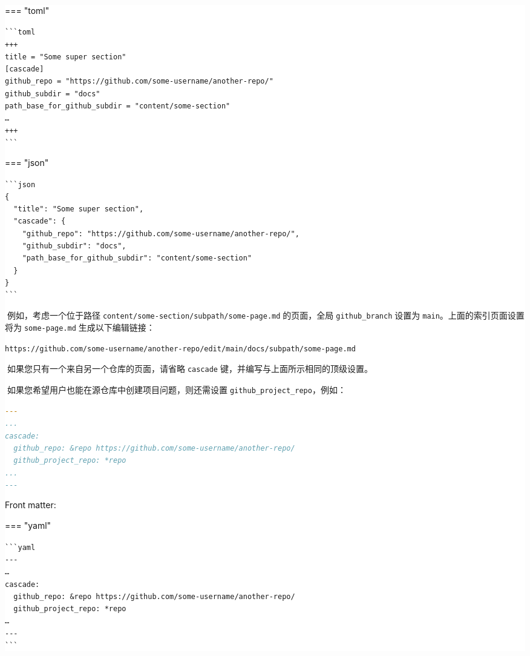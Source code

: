 === "toml"

    ```toml
    +++
    title = "Some super section"
    [cascade]
    github_repo = "https://github.com/some-username/another-repo/"
    github_subdir = "docs"
    path_base_for_github_subdir = "content/some-section"
    …
    +++
    ```

=== "json"

    ```json
    {
      "title": "Some super section",
      "cascade": {
        "github_repo": "https://github.com/some-username/another-repo/",
        "github_subdir": "docs",
        "path_base_for_github_subdir": "content/some-section"
      }
    }
    ```



​	例如，考虑一个位于路径 `content/some-section/subpath/some-page.md` 的页面，全局 `github_branch` 设置为 `main`。上面的索引页面设置将为 `some-page.md` 生成以下编辑链接：

```nocode
https://github.com/some-username/another-repo/edit/main/docs/subpath/some-page.md
```

​	如果您只有一个来自另一个仓库的页面，请省略 `cascade` 键，并编写与上面所示相同的顶级设置。

​	如果您希望用户也能在源仓库中创建项目问题，则还需设置 `github_project_repo`，例如：

```yaml
---
...
cascade:
  github_repo: &repo https://github.com/some-username/another-repo/
  github_project_repo: *repo
...
---
```

Front matter:

=== "yaml"

    ```yaml
    ---
    …
    cascade:
      github_repo: &repo https://github.com/some-username/another-repo/
      github_project_repo: *repo
    …
    ---
    ```

